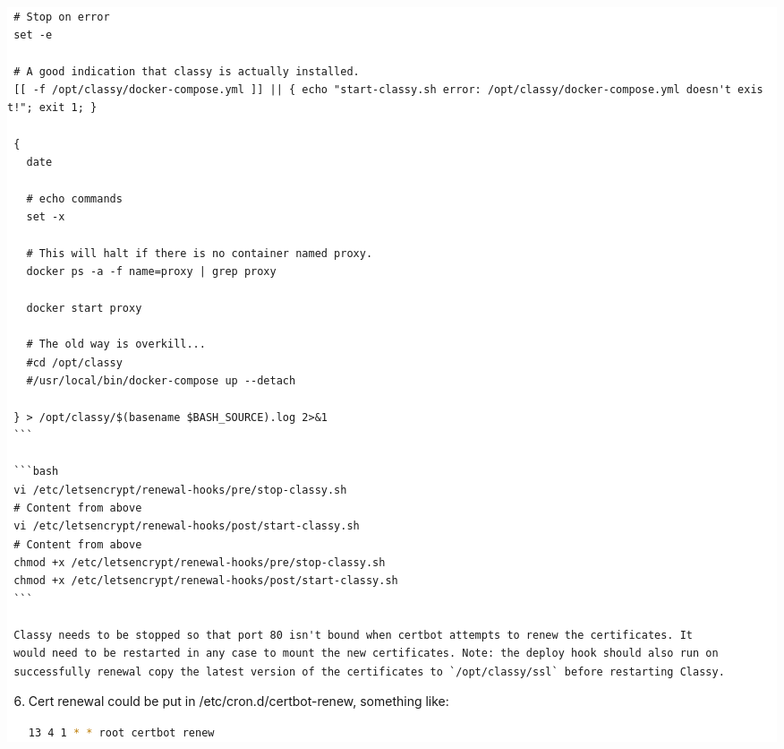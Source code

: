      # Stop on error
     set -e

     # A good indication that classy is actually installed.
     [[ -f /opt/classy/docker-compose.yml ]] || { echo "start-classy.sh error: /opt/classy/docker-compose.yml doesn't exist!"; exit 1; }

     {
       date

       # echo commands
       set -x

       # This will halt if there is no container named proxy.
       docker ps -a -f name=proxy | grep proxy 

       docker start proxy

       # The old way is overkill...
       #cd /opt/classy
       #/usr/local/bin/docker-compose up --detach

     } > /opt/classy/$(basename $BASH_SOURCE).log 2>&1
     ```

     ```bash
     vi /etc/letsencrypt/renewal-hooks/pre/stop-classy.sh
     # Content from above
     vi /etc/letsencrypt/renewal-hooks/post/start-classy.sh
     # Content from above
     chmod +x /etc/letsencrypt/renewal-hooks/pre/stop-classy.sh
     chmod +x /etc/letsencrypt/renewal-hooks/post/start-classy.sh
     ```

     Classy needs to be stopped so that port 80 isn't bound when certbot attempts to renew the certificates. It
     would need to be restarted in any case to mount the new certificates. Note: the deploy hook should also run on
     successfully renewal copy the latest version of the certificates to `/opt/classy/ssl` before restarting Classy.

6. Cert renewal could be put in /etc/cron.d/certbot-renew, something like:

     ```bash
     13 4 1 * * root certbot renew
     ```
